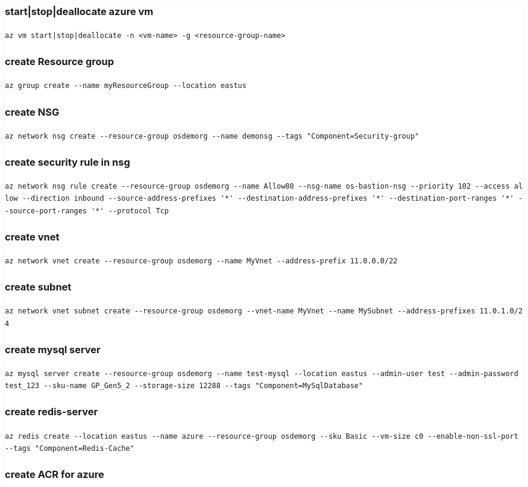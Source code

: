 ### start|stop|deallocate azure vm

```
az vm start|stop|deallocate -n <vm-name> -g <resource-group-name>
```

### create Resource group

```
az group create --name myResourceGroup --location eastus
```

### create NSG

```
az network nsg create --resource-group osdemorg --name demonsg --tags "Component=Security-group"
```

### create security rule in nsg

```
az network nsg rule create --resource-group osdemorg --name Allow80 --nsg-name os-bastion-nsg --priority 102 --access allow --direction inbound --source-address-prefixes '*' --destination-address-prefixes '*' --destination-port-ranges '*' --source-port-ranges '*' --protocol Tcp
```

### create vnet

```
az network vnet create --resource-group osdemorg --name MyVnet --address-prefix 11.0.0.0/22
```

### create subnet

```
az network vnet subnet create --resource-group osdemorg --vnet-name MyVnet --name MySubnet --address-prefixes 11.0.1.0/24
```

### create mysql server

```
az mysql server create --resource-group osdemorg --name test-mysql --location eastus --admin-user test --admin-password test_123 --sku-name GP_Gen5_2 --storage-size 12288 --tags "Component=MySqlDatabase"
```

### create redis-server

```
az redis create --location eastus --name azure --resource-group osdemorg --sku Basic --vm-size c0 --enable-non-ssl-port --tags "Component=Redis-Cache"
```

### create ACR for azure
